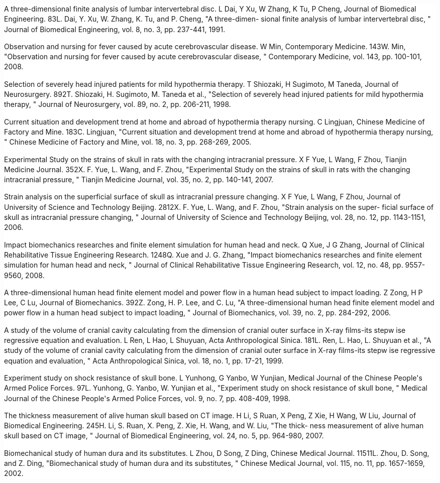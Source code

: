 A three-dimensional finite analysis of lumbar intervertebral disc. L Dai, Y Xu, W Zhang, K Tu, P Cheng, Journal of Biomedical Engineering. 83L. Dai, Y. Xu, W. Zhang, K. Tu, and P. Cheng, "A three-dimen- sional finite analysis of lumbar intervertebral disc, " Journal of Biomedical Engineering, vol. 8, no. 3, pp. 237-441, 1991.

Observation and nursing for fever caused by acute cerebrovascular disease. W Min, Contemporary Medicine. 143W. Min, "Observation and nursing for fever caused by acute cerebrovascular disease, " Contemporary Medicine, vol. 143, pp. 100-101, 2008.

Selection of severely head injured patients for mild hypothermia therapy. T Shiozaki, H Sugimoto, M Taneda, Journal of Neurosurgery. 892T. Shiozaki, H. Sugimoto, M. Taneda et al., "Selection of severely head injured patients for mild hypothermia therapy, " Journal of Neurosurgery, vol. 89, no. 2, pp. 206-211, 1998.

Current situation and development trend at home and abroad of hypothermia therapy nursing. C Lingjuan, Chinese Medicine of Factory and Mine. 183C. Lingjuan, "Current situation and development trend at home and abroad of hypothermia therapy nursing, " Chinese Medicine of Factory and Mine, vol. 18, no. 3, pp. 268-269, 2005.

Experimental Study on the strains of skull in rats with the changing intracranial pressure. X F Yue, L Wang, F Zhou, Tianjin Medicine Journal. 352X. F. Yue, L. Wang, and F. Zhou, "Experimental Study on the strains of skull in rats with the changing intracranial pressure, " Tianjin Medicine Journal, vol. 35, no. 2, pp. 140-141, 2007.

Strain analysis on the superficial surface of skull as intracranial pressure changing. X F Yue, L Wang, F Zhou, Journal of University of Science and Technology Beijing. 2812X. F. Yue, L. Wang, and F. Zhou, "Strain analysis on the super- ficial surface of skull as intracranial pressure changing, " Journal of University of Science and Technology Beijing, vol. 28, no. 12, pp. 1143-1151, 2006.

Impact biomechanics researches and finite element simulation for human head and neck. Q Xue, J G Zhang, Journal of Clinical Rehabilitative Tissue Engineering Research. 1248Q. Xue and J. G. Zhang, "Impact biomechanics researches and finite element simulation for human head and neck, " Journal of Clinical Rehabilitative Tissue Engineering Research, vol. 12, no. 48, pp. 9557-9560, 2008.

A three-dimensional human head finite element model and power flow in a human head subject to impact loading. Z Zong, H P Lee, C Lu, Journal of Biomechanics. 392Z. Zong, H. P. Lee, and C. Lu, "A three-dimensional human head finite element model and power flow in a human head subject to impact loading, " Journal of Biomechanics, vol. 39, no. 2, pp. 284-292, 2006.

A study of the volume of cranial cavity calculating from the dimension of cranial outer surface in X-ray films-its stepw ise regressive equation and evaluation. L Ren, L Hao, L Shuyuan, Acta Anthropological Sinica. 181L. Ren, L. Hao, L. Shuyuan et al., "A study of the volume of cranial cavity calculating from the dimension of cranial outer surface in X-ray films-its stepw ise regressive equation and evaluation, " Acta Anthropological Sinica, vol. 18, no. 1, pp. 17-21, 1999.

Experiment study on shock resistance of skull bone. L Yunhong, G Yanbo, W Yunjian, Medical Journal of the Chinese People's Armed Police Forces. 97L. Yunhong, G. Yanbo, W. Yunjian et al., "Experiment study on shock resistance of skull bone, " Medical Journal of the Chinese People's Armed Police Forces, vol. 9, no. 7, pp. 408-409, 1998.

The thickness measurement of alive human skull based on CT image. H Li, S Ruan, X Peng, Z Xie, H Wang, W Liu, Journal of Biomedical Engineering. 245H. Li, S. Ruan, X. Peng, Z. Xie, H. Wang, and W. Liu, "The thick- ness measurement of alive human skull based on CT image, " Journal of Biomedical Engineering, vol. 24, no. 5, pp. 964-980, 2007.

Biomechanical study of human dura and its substitutes. L Zhou, D Song, Z Ding, Chinese Medical Journal. 11511L. Zhou, D. Song, and Z. Ding, "Biomechanical study of human dura and its substitutes, " Chinese Medical Journal, vol. 115, no. 11, pp. 1657-1659, 2002.
